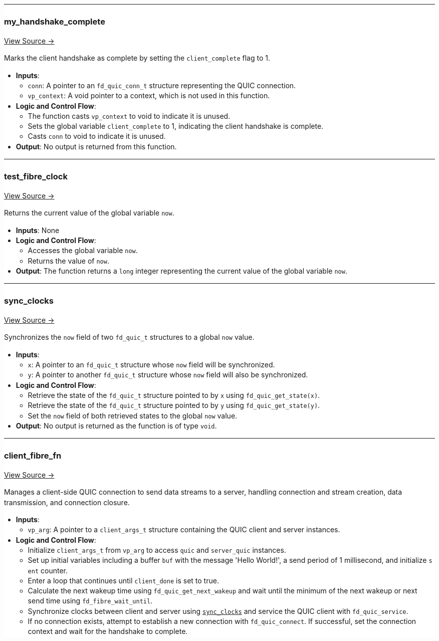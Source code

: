 
---
### my\_handshake\_complete
[View Source →](<../../../../../../src/waltz/quic/tests/test_quic_drops.c#L112>)

Marks the client handshake as complete by setting the `client_complete` flag to 1.
- **Inputs**:
    - `conn`: A pointer to an `fd_quic_conn_t` structure representing the QUIC connection.
    - `vp_context`: A void pointer to a context, which is not used in this function.
- **Logic and Control Flow**:
    - The function casts `vp_context` to void to indicate it is unused.
    - Sets the global variable `client_complete` to 1, indicating the client handshake is complete.
    - Casts `conn` to void to indicate it is unused.
- **Output**: No output is returned from this function.


---
### test\_fibre\_clock
[View Source →](<../../../../../../src/waltz/quic/tests/test_quic_drops.c#L127>)

Returns the current value of the global variable `now`.
- **Inputs**: None
- **Logic and Control Flow**:
    - Accesses the global variable `now`.
    - Returns the value of `now`.
- **Output**: The function returns a `long` integer representing the current value of the global variable `now`.


---
### sync\_clocks
[View Source →](<../../../../../../src/waltz/quic/tests/test_quic_drops.c#L132>)

Synchronizes the `now` field of two `fd_quic_t` structures to a global `now` value.
- **Inputs**:
    - `x`: A pointer to an `fd_quic_t` structure whose `now` field will be synchronized.
    - `y`: A pointer to another `fd_quic_t` structure whose `now` field will also be synchronized.
- **Logic and Control Flow**:
    - Retrieve the state of the `fd_quic_t` structure pointed to by `x` using `fd_quic_get_state(x)`.
    - Retrieve the state of the `fd_quic_t` structure pointed to by `y` using `fd_quic_get_state(y)`.
    - Set the `now` field of both retrieved states to the global `now` value.
- **Output**: No output is returned as the function is of type `void`.


---
### client\_fibre\_fn
[View Source →](<../../../../../../src/waltz/quic/tests/test_quic_drops.c#L144>)

Manages a client-side QUIC connection to send data streams to a server, handling connection and stream creation, data transmission, and connection closure.
- **Inputs**:
    - `vp_arg`: A pointer to a `client_args_t` structure containing the QUIC client and server instances.
- **Logic and Control Flow**:
    - Initialize `client_args_t` from `vp_arg` to access `quic` and `server_quic` instances.
    - Set up initial variables including a buffer `buf` with the message 'Hello World!', a send period of 1 millisecond, and initialize `sent` counter.
    - Enter a loop that continues until `client_done` is set to true.
    - Calculate the next wakeup time using `fd_quic_get_next_wakeup` and wait until the minimum of the next wakeup or next send time using `fd_fibre_wait_until`.
    - Synchronize clocks between client and server using [`sync_clocks`](<#sync_clocks>) and service the QUIC client with `fd_quic_service`.
    - If no connection exists, attempt to establish a new connection with `fd_quic_connect`. If successful, set the connection context and wait for the handshake to complete.